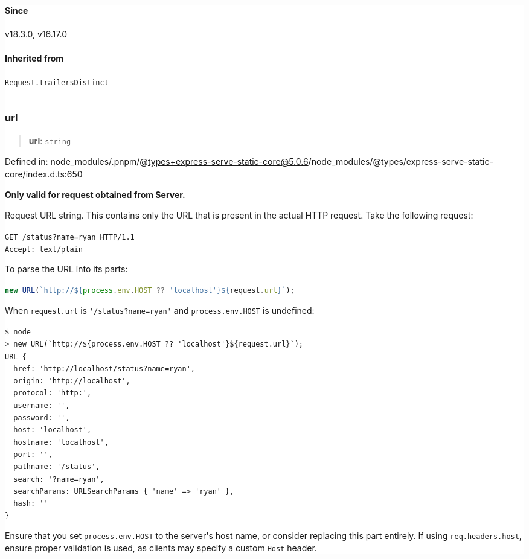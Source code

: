 #### Since

v18.3.0, v16.17.0

#### Inherited from

`Request.trailersDistinct`

***

### url

> **url**: `string`

Defined in: node\_modules/.pnpm/@types+express-serve-static-core@5.0.6/node\_modules/@types/express-serve-static-core/index.d.ts:650

**Only valid for request obtained from Server.**

Request URL string. This contains only the URL that is present in the actual
HTTP request. Take the following request:

```http
GET /status?name=ryan HTTP/1.1
Accept: text/plain
```

To parse the URL into its parts:

```js
new URL(`http://${process.env.HOST ?? 'localhost'}${request.url}`);
```

When `request.url` is `'/status?name=ryan'` and `process.env.HOST` is undefined:

```console
$ node
> new URL(`http://${process.env.HOST ?? 'localhost'}${request.url}`);
URL {
  href: 'http://localhost/status?name=ryan',
  origin: 'http://localhost',
  protocol: 'http:',
  username: '',
  password: '',
  host: 'localhost',
  hostname: 'localhost',
  port: '',
  pathname: '/status',
  search: '?name=ryan',
  searchParams: URLSearchParams { 'name' => 'ryan' },
  hash: ''
}
```

Ensure that you set `process.env.HOST` to the server's host name, or consider replacing this part entirely. If using `req.headers.host`, ensure proper
validation is used, as clients may specify a custom `Host` header.
